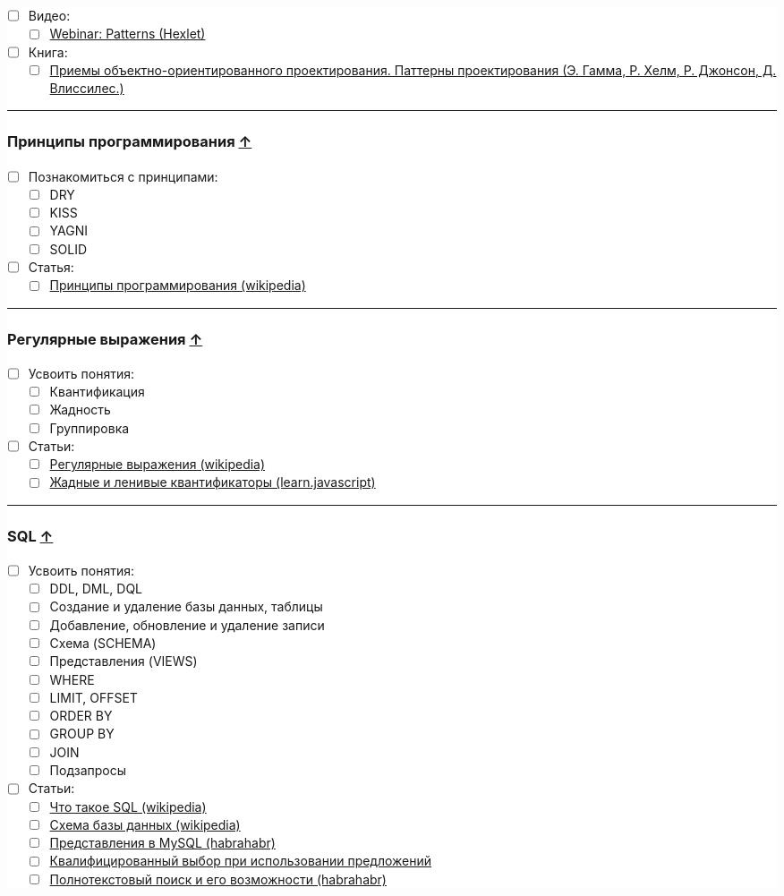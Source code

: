 - [ ] Видео:
    - [ ] [Webinar: Patterns (Hexlet)](https://www.youtube.com/watch?v=wX6BBaQZpzE)

- [ ] Книга:
    - [ ] [Приемы объектно-ориентированного проектирования. Паттерны проектирования (Э. Гамма, Р. Хелм, Р. Джонсон, Д. Влиссилес.)](http://www.ozon.ru/context/detail/id/2457392/)

---

### Принципы программирования [&uarr;](#Содержание)
- [ ] Познакомиться с принципами:
    - [ ] DRY
    - [ ] KISS
    - [ ] YAGNI
    - [ ] SOLID

- [ ] Статья:
    - [ ] [Принципы программирования (wikipedia)](https://ru.wikipedia.org/wiki/%D0%9A%D0%B0%D1%82%D0%B5%D0%B3%D0%BE%D1%80%D0%B8%D1%8F:%D0%9F%D1%80%D0%B8%D0%BD%D1%86%D0%B8%D0%BF%D1%8B_%D0%BF%D1%80%D0%BE%D0%B3%D1%80%D0%B0%D0%BC%D0%BC%D0%B8%D1%80%D0%BE%D0%B2%D0%B0%D0%BD%D0%B8%D1%8F)

---

### Регулярные выражения [&uarr;](#Содержание)
- [ ] Усвоить понятия:
    - [ ] Квантификация
    - [ ] Жадность
    - [ ] Группировка

- [ ] Статьи:
    - [ ] [Регулярные выражения (wikipedia)](https://ru.wikipedia.org/wiki/%D0%A0%D0%B5%D0%B3%D1%83%D0%BB%D1%8F%D1%80%D0%BD%D1%8B%D0%B5_%D0%B2%D1%8B%D1%80%D0%B0%D0%B6%D0%B5%D0%BD%D0%B8%D1%8F)
    - [ ] [Жадные и ленивые квантификаторы (learn.javascript)](https://learn.javascript.ru/regexp-greedy-and-lazy)

---

### SQL [&uarr;](#Содержание)
- [ ] Усвоить понятия:
    - [ ] DDL, DML, DQL
    - [ ] Создание и удаление базы данных, таблицы
    - [ ] Добавление, обновление и удаление записи
    - [ ] Схема (SCHEMA)
    - [ ] Представления (VIEWS)
    - [ ] WHERE
    - [ ] LIMIT, OFFSET
    - [ ] ORDER BY
    - [ ] GROUP BY
    - [ ] JOIN
    - [ ] Подзапросы

- [ ] Статьи:
    - [ ] [Что такое SQL (wikipedia)](https://ru.wikipedia.org/wiki/SQL)
    - [ ] [Схема базы данных (wikipedia)](https://ru.wikipedia.org/wiki/%D0%A1%D1%85%D0%B5%D0%BC%D0%B0_%D0%B1%D0%B0%D0%B7%D1%8B_%D0%B4%D0%B0%D0%BD%D0%BD%D1%8B%D1%85)
    - [ ] [Представления в MySQL (habrahabr)](https://habrahabr.ru/post/47031/)
    - [ ] [Квалифицированный выбор при использовании предложений](http://www.sql.ru/docs/sql/u_sql/ch3.shtml#3.9)
    - [ ] [Полнотекстовый поиск и его возможности (habrahabr)](https://habrahabr.ru/post/40218/)
